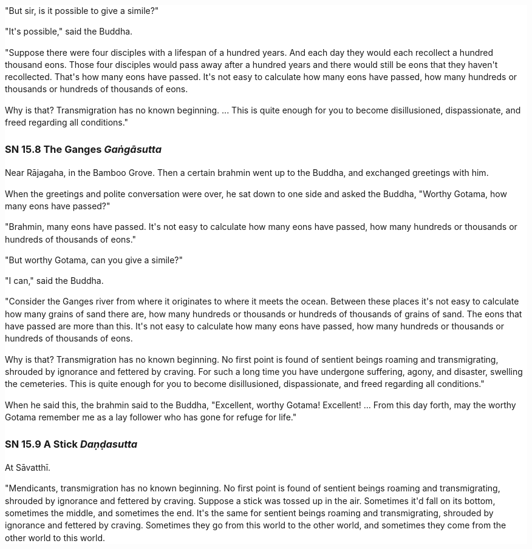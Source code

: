 "But sir, is it possible to give a simile?"

"It's possible," said the Buddha.

"Suppose there were four disciples with a lifespan of a hundred years.
And each day they would each recollect a hundred thousand eons. Those
four disciples would pass away after a hundred years and there would
still be eons that they haven't recollected. That's how many eons have
passed. It's not easy to calculate how many eons have passed, how many
hundreds or thousands or hundreds of thousands of eons.

Why is that? Transmigration has no known beginning. ... This is quite
enough for you to become disillusioned, dispassionate, and freed
regarding all conditions."


### SN 15.8 The Ganges *Gaṅgāsutta*

Near Rājagaha, in the Bamboo Grove. Then a certain brahmin
went up to the Buddha, and exchanged greetings with him.

When the greetings and polite conversation were over, he sat down to one
side and asked the Buddha, "Worthy Gotama, how many eons have passed?"

"Brahmin, many eons have passed. It's not easy to calculate how many
eons have passed, how many hundreds or thousands or hundreds of
thousands of eons."

"But worthy Gotama, can you give a simile?"

"I can," said the Buddha.

"Consider the Ganges river from where it originates to where it meets
the ocean. Between these places it's not easy to calculate how many
grains of sand there are, how many hundreds or thousands or hundreds of
thousands of grains of sand. The eons that have passed are more than
this. It's not easy to calculate how many eons have passed, how many
hundreds or thousands or hundreds of thousands of eons.

Why is that? Transmigration has no known beginning. No first point is
found of sentient beings roaming and transmigrating, shrouded by
ignorance and fettered by craving. For such a long time you have
undergone suffering, agony, and disaster, swelling the cemeteries. This
is quite enough for you to become disillusioned, dispassionate, and
freed regarding all conditions."

When he said this, the brahmin said to the Buddha, "Excellent, worthy
Gotama! Excellent! ... From this day forth, may the worthy Gotama
remember me as a lay follower who has gone for refuge for life."


### SN 15.9 A Stick *Daṇḍasutta*

At Sāvatthī.

"Mendicants, transmigration has no known beginning. No first point is
found of sentient beings roaming and transmigrating, shrouded by
ignorance and fettered by craving. Suppose a stick was tossed up in the
air. Sometimes it'd fall on its bottom, sometimes the middle, and
sometimes the end. It's the same for sentient beings roaming and
transmigrating, shrouded by ignorance and fettered by craving. Sometimes
they go from this world to the other world, and sometimes they come from
the other world to this world.
